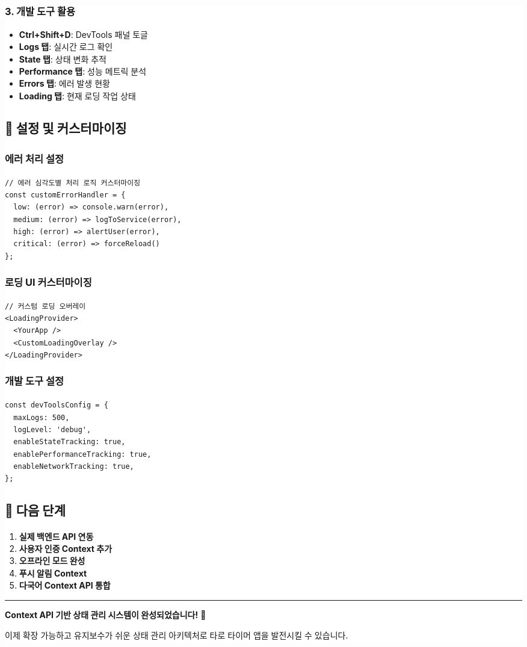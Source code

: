 ### 3. 개발 도구 활용
- **Ctrl+Shift+D**: DevTools 패널 토글
- **Logs 탭**: 실시간 로그 확인
- **State 탭**: 상태 변화 추적
- **Performance 탭**: 성능 메트릭 분석
- **Errors 탭**: 에러 발생 현황
- **Loading 탭**: 현재 로딩 작업 상태

## 🔧 설정 및 커스터마이징

### 에러 처리 설정
```tsx
// 에러 심각도별 처리 로직 커스터마이징
const customErrorHandler = {
  low: (error) => console.warn(error),
  medium: (error) => logToService(error), 
  high: (error) => alertUser(error),
  critical: (error) => forceReload()
};
```

### 로딩 UI 커스터마이징
```tsx
// 커스텀 로딩 오버레이
<LoadingProvider>
  <YourApp />
  <CustomLoadingOverlay />
</LoadingProvider>
```

### 개발 도구 설정
```tsx
const devToolsConfig = {
  maxLogs: 500,
  logLevel: 'debug',
  enableStateTracking: true,
  enablePerformanceTracking: true,
  enableNetworkTracking: true,
};
```

## 🚀 다음 단계

1. **실제 백엔드 API 연동**
2. **사용자 인증 Context 추가**
3. **오프라인 모드 완성**
4. **푸시 알림 Context**
5. **다국어 Context API 통합**

---

**Context API 기반 상태 관리 시스템이 완성되었습니다!** 🎉

이제 확장 가능하고 유지보수가 쉬운 상태 관리 아키텍처로 타로 타이머 앱을 발전시킬 수 있습니다.